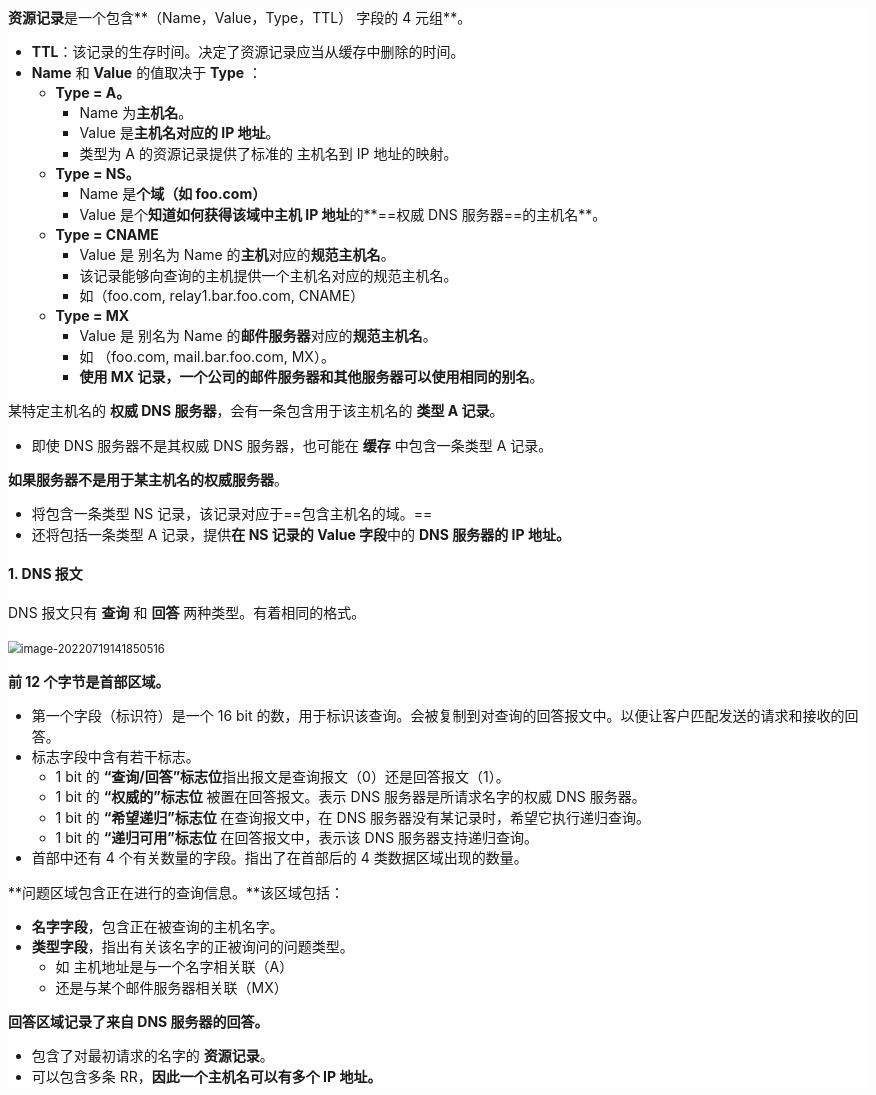 **资源记录**是一个包含**（Name，Value，Type，TTL） 字段的 4 元组**。

- **TTL**：该记录的生存时间。决定了资源记录应当从缓存中删除的时间。
- **Name** 和 **Value** 的值取决于 **Type** ：
  - **Type = A。** 
    - Name 为**主机名**。
    - Value 是**主机名对应的 IP 地址**。
    - 类型为 A 的资源记录提供了标准的 主机名到 IP 地址的映射。
  - **Type = NS。**
    - Name 是**个域（如 foo.com）**
    - Value 是个**知道如何获得该域中主机 IP 地址**的**==权威 DNS 服务器==的主机名**。
  - **Type = CNAME**
    - Value 是 别名为 Name 的**主机**对应的**规范主机名**。
    - 该记录能够向查询的主机提供一个主机名对应的规范主机名。
    - 如（foo.com, relay1.bar.foo.com, CNAME）
  - **Type = MX**
    - Value 是 别名为 Name 的**邮件服务器**对应的**规范主机名**。
    - 如 （foo.com, mail.bar.foo.com, MX）。
    - **使用 MX 记录，一个公司的邮件服务器和其他服务器可以使用相同的别名**。

某特定主机名的 **权威 DNS 服务器**，会有一条包含用于该主机名的 **类型 A 记录**。

- 即使 DNS 服务器不是其权威 DNS 服务器，也可能在 **缓存** 中包含一条类型 A 记录。

**如果服务器不是用于某主机名的权威服务器**。

- 将包含一条类型 NS 记录，该记录对应于==包含主机名的域。==
- 还将包括一条类型 A 记录，提供**在 NS 记录的 Value 字段**中的 **DNS 服务器的 IP 地址。**

#### 1. DNS 报文

DNS 报文只有 **查询** 和 **回答** 两种类型。有着相同的格式。

<img src="C:\Users\Zirina\AppData\Roaming\Typora\typora-user-images\image-20220719141850516.png" alt="image-20220719141850516" style="zoom:80%;" />

**前 12 个字节是首部区域。**

- 第一个字段（标识符）是一个 16 bit 的数，用于标识该查询。会被复制到对查询的回答报文中。以便让客户匹配发送的请求和接收的回答。
- 标志字段中含有若干标志。
  - 1 bit 的 **“查询/回答”标志位**指出报文是查询报文（0）还是回答报文（1）。
  - 1 bit 的 **“权威的”标志位** 被置在回答报文。表示 DNS 服务器是所请求名字的权威 DNS 服务器。
  - 1 bit 的 **“希望递归”标志位** 在查询报文中，在 DNS 服务器没有某记录时，希望它执行递归查询。
  - 1 bit 的 **“递归可用”标志位** 在回答报文中，表示该 DNS 服务器支持递归查询。
- 首部中还有 4 个有关数量的字段。指出了在首部后的 4 类数据区域出现的数量。

**问题区域包含正在进行的查询信息。**该区域包括：

- **名字字段**，包含正在被查询的主机名字。
- **类型字段**，指出有关该名字的正被询问的问题类型。
  - 如 主机地址是与一个名字相关联（A）
  - 还是与某个邮件服务器相关联（MX）

**回答区域记录了来自 DNS 服务器的回答。**

- 包含了对最初请求的名字的 **资源记录**。
- 可以包含多条 RR，**因此一个主机名可以有多个 IP 地址。**
